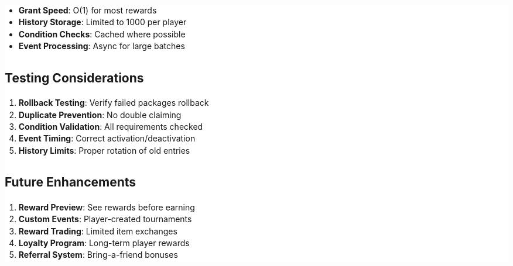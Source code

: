 - **Grant Speed**: O(1) for most rewards
- **History Storage**: Limited to 1000 per player
- **Condition Checks**: Cached where possible
- **Event Processing**: Async for large batches

## Testing Considerations

1. **Rollback Testing**: Verify failed packages rollback
2. **Duplicate Prevention**: No double claiming
3. **Condition Validation**: All requirements checked
4. **Event Timing**: Correct activation/deactivation
5. **History Limits**: Proper rotation of old entries

## Future Enhancements

1. **Reward Preview**: See rewards before earning
2. **Custom Events**: Player-created tournaments
3. **Reward Trading**: Limited item exchanges
4. **Loyalty Program**: Long-term player rewards
5. **Referral System**: Bring-a-friend bonuses